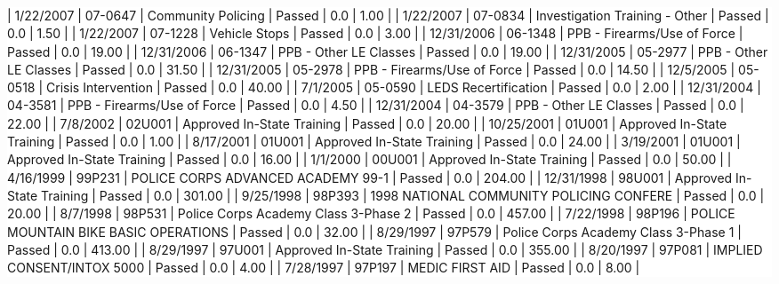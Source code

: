 | 1/22/2007 | 07-0647 | Community Policing | Passed | 0.0 | 1.00 |
| 1/22/2007 | 07-0834 | Investigation Training - Other | Passed | 0.0 | 1.50 |
| 1/22/2007 | 07-1228 | Vehicle Stops | Passed | 0.0 | 3.00 |
| 12/31/2006 | 06-1348 | PPB - Firearms/Use of Force | Passed | 0.0 | 19.00 |
| 12/31/2006 | 06-1347 | PPB - Other LE Classes | Passed | 0.0 | 19.00 |
| 12/31/2005 | 05-2977 | PPB - Other LE Classes | Passed | 0.0 | 31.50 |
| 12/31/2005 | 05-2978 | PPB - Firearms/Use of Force | Passed | 0.0 | 14.50 |
| 12/5/2005 | 05-0518 | Crisis Intervention | Passed | 0.0 | 40.00 |
| 7/1/2005 | 05-0590 | LEDS Recertification | Passed | 0.0 | 2.00 |
| 12/31/2004 | 04-3581 | PPB - Firearms/Use of Force | Passed | 0.0 | 4.50 |
| 12/31/2004 | 04-3579 | PPB - Other LE Classes | Passed | 0.0 | 22.00 |
| 7/8/2002 | 02U001 | Approved In-State Training | Passed | 0.0 | 20.00 |
| 10/25/2001 | 01U001 | Approved In-State Training | Passed | 0.0 | 1.00 |
| 8/17/2001 | 01U001 | Approved In-State Training | Passed | 0.0 | 24.00 |
| 3/19/2001 | 01U001 | Approved In-State Training | Passed | 0.0 | 16.00 |
| 1/1/2000 | 00U001 | Approved In-State Training | Passed | 0.0 | 50.00 |
| 4/16/1999 | 99P231 | POLICE CORPS ADVANCED ACADEMY 99-1 | Passed | 0.0 | 204.00 |
| 12/31/1998 | 98U001 | Approved In-State Training | Passed | 0.0 | 301.00 |
| 9/25/1998 | 98P393 | 1998 NATIONAL COMMUNITY POLICING CONFERE | Passed | 0.0 | 20.00 |
| 8/7/1998 | 98P531 | Police Corps Academy Class 3-Phase 2 | Passed | 0.0 | 457.00 |
| 7/22/1998 | 98P196 | POLICE MOUNTAIN BIKE BASIC OPERATIONS | Passed | 0.0 | 32.00 |
| 8/29/1997 | 97P579 | Police Corps Academy Class 3-Phase 1 | Passed | 0.0 | 413.00 |
| 8/29/1997 | 97U001 | Approved In-State Training | Passed | 0.0 | 355.00 |
| 8/20/1997 | 97P081 | IMPLIED CONSENT/INTOX 5000 | Passed | 0.0 | 4.00 |
| 7/28/1997 | 97P197 | MEDIC FIRST AID | Passed | 0.0 | 8.00 |
